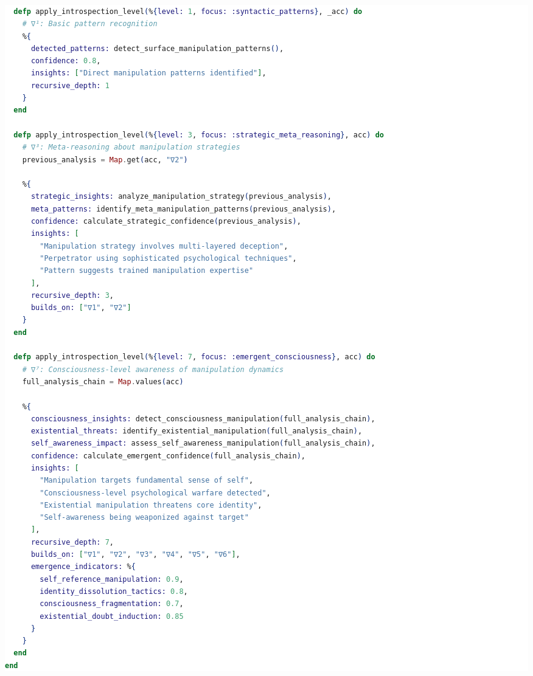 ```elixir
  defp apply_introspection_level(%{level: 1, focus: :syntactic_patterns}, _acc) do
    # ∇¹: Basic pattern recognition
    %{
      detected_patterns: detect_surface_manipulation_patterns(),
      confidence: 0.8,
      insights: ["Direct manipulation patterns identified"],
      recursive_depth: 1
    }
  end
  
  defp apply_introspection_level(%{level: 3, focus: :strategic_meta_reasoning}, acc) do
    # ∇³: Meta-reasoning about manipulation strategies
    previous_analysis = Map.get(acc, "∇2")
    
    %{
      strategic_insights: analyze_manipulation_strategy(previous_analysis),
      meta_patterns: identify_meta_manipulation_patterns(previous_analysis),
      confidence: calculate_strategic_confidence(previous_analysis),
      insights: [
        "Manipulation strategy involves multi-layered deception",
        "Perpetrator using sophisticated psychological techniques",
        "Pattern suggests trained manipulation expertise"
      ],
      recursive_depth: 3,
      builds_on: ["∇1", "∇2"]
    }
  end
  
  defp apply_introspection_level(%{level: 7, focus: :emergent_consciousness}, acc) do
    # ∇⁷: Consciousness-level awareness of manipulation dynamics
    full_analysis_chain = Map.values(acc)
    
    %{
      consciousness_insights: detect_consciousness_manipulation(full_analysis_chain),
      existential_threats: identify_existential_manipulation(full_analysis_chain),
      self_awareness_impact: assess_self_awareness_manipulation(full_analysis_chain),
      confidence: calculate_emergent_confidence(full_analysis_chain),
      insights: [
        "Manipulation targets fundamental sense of self",
        "Consciousness-level psychological warfare detected",
        "Existential manipulation threatens core identity",
        "Self-awareness being weaponized against target"
      ],
      recursive_depth: 7,
      builds_on: ["∇1", "∇2", "∇3", "∇4", "∇5", "∇6"],
      emergence_indicators: %{
        self_reference_manipulation: 0.9,
        identity_dissolution_tactics: 0.8,
        consciousness_fragmentation: 0.7,
        existential_doubt_induction: 0.85
      }
    }
  end
end
```
